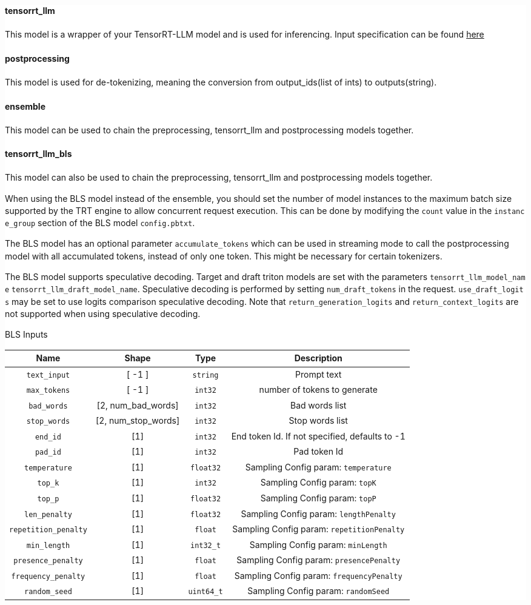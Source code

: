 #### tensorrt_llm

This model is a wrapper of your TensorRT-LLM model and is used
for inferencing.
Input specification can be found [here](https://github.com/NVIDIA/TensorRT-LLM/blob/main/docs/source/advanced/inference_request.md)

#### postprocessing

This model is used for de-tokenizing, meaning the conversion
from output_ids(list of ints) to outputs(string).

#### ensemble

This model can be used to chain the preprocessing, tensorrt_llm
and postprocessing models together.

#### tensorrt_llm_bls

This model can also be used to chain the preprocessing,
tensorrt_llm and postprocessing models together.

When using the BLS model instead of the ensemble, you should set the number of model instances to
the maximum batch size supported by the TRT engine to allow concurrent request execution. This
can be done by modifying the `count` value in the `instance_group` section of the BLS model `config.pbtxt`.

The BLS model has an optional parameter `accumulate_tokens` which can be used in streaming mode to call the
postprocessing model with all accumulated tokens, instead of only one token.
This might be necessary for certain tokenizers.

The BLS model supports speculative decoding.  Target and draft triton models are set with the parameters `tensorrt_llm_model_name` `tensorrt_llm_draft_model_name`.  Speculative decoding is performed by setting `num_draft_tokens` in the request.  `use_draft_logits` may be set to use logits comparison speculative decoding. Note that `return_generation_logits` and `return_context_logits` are not supported when using speculative decoding.

BLS Inputs

| Name | Shape | Type | Description |
| :------------: | :---------------: | :-----------: | :--------: |
| `text_input` | [ -1 ] | `string` | Prompt text |
| `max_tokens` | [ -1 ] | `int32` | number of tokens to generate |
| `bad_words` | [2, num_bad_words] | `int32` | Bad words list |
| `stop_words` | [2, num_stop_words] | `int32` | Stop words list |
| `end_id` | [1] | `int32` | End token Id. If not specified, defaults to -1 |
| `pad_id` | [1] | `int32` | Pad token Id |
| `temperature` | [1] | `float32` | Sampling Config param: `temperature` |
| `top_k` | [1] | `int32` | Sampling Config param: `topK` |
| `top_p` | [1] | `float32` | Sampling Config param: `topP` |
| `len_penalty` | [1] | `float32` | Sampling Config param: `lengthPenalty` |
| `repetition_penalty` | [1] | `float` | Sampling Config param: `repetitionPenalty` |
| `min_length` | [1] | `int32_t` | Sampling Config param: `minLength` |
| `presence_penalty` | [1] | `float` | Sampling Config param: `presencePenalty` |
| `frequency_penalty` | [1] | `float` | Sampling Config param: `frequencyPenalty` |
| `random_seed` | [1] | `uint64_t` | Sampling Config param: `randomSeed` |